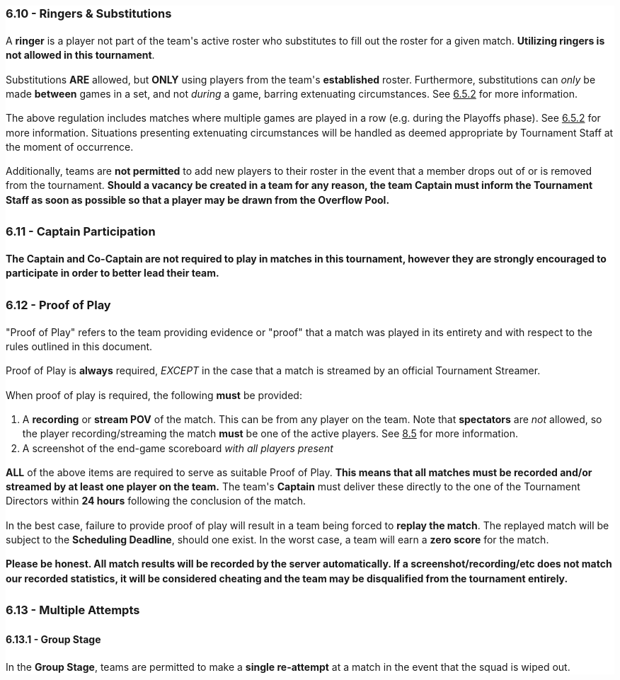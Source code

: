### 6.10 - Ringers & Substitutions
A **ringer** is a player not part of the team's active roster who substitutes to fill out the roster for a given match.
**Utilizing ringers is not allowed in this tournament**.

Substitutions **ARE** allowed, but **ONLY** using players from the team's **established** roster. Furthermore, substitutions can *only* be made **between** games in a set, and not *during* a game, barring extenuating circumstances. See [6.5.2](#652---substitutions) for more information.

The above regulation includes matches where multiple games are played in a row (e.g. during the Playoffs phase). See [6.5.2](#652---substitutions) for more information. Situations presenting extenuating circumstances will be handled as deemed appropriate by Tournament Staff at the moment of occurrence.

Additionally, teams are **not permitted** to add new players to their roster in the event that a member drops out of or is removed from the tournament. **Should a vacancy be created in a team for any reason, the team Captain must inform the Tournament Staff as soon as possible so that a player may be drawn from the Overflow Pool.**

### 6.11 - Captain Participation
**The Captain and Co-Captain are not required to play in matches in this tournament, however they are strongly encouraged to participate in order to better lead their team.**

### 6.12 - Proof of Play
"Proof of Play" refers to the team providing evidence or "proof" that a match was played in its entirety and with respect to the rules outlined in this document.

Proof of Play is **always** required, *EXCEPT* in the case that a match is streamed by an official Tournament Streamer.

When proof of play is required, the following **must** be provided:
1. A **recording** or **stream POV** of the match. This can be from any player on the team. Note that **spectators** are *not* allowed, so the player recording/streaming the match **must** be one of the active players. See [8.5](#85---spectators) for more information.
2. A screenshot of the end-game scoreboard *with all players present*

**ALL** of the above items are required to serve as suitable Proof of Play. **This means that all matches must be recorded and/or streamed by at least one player on the team.** The team's **Captain** must deliver these directly to the one of the Tournament Directors within **24 hours** following the conclusion of the match.

In the best case, failure to provide proof of play will result in a team being forced to **replay the match**. The replayed match will be subject to the **Scheduling Deadline**, should one exist.
In the worst case, a team will earn a **zero score** for the match.

**Please be honest. All match results will be recorded by the server automatically. If a screenshot/recording/etc does not match our recorded statistics, it will be considered cheating and the team may be disqualified from the tournament entirely.**

### 6.13 - Multiple Attempts
#### 6.13.1 - Group Stage
In the **Group Stage**, teams are permitted to make a **single re-attempt** at a match in the event that the squad is wiped out.
